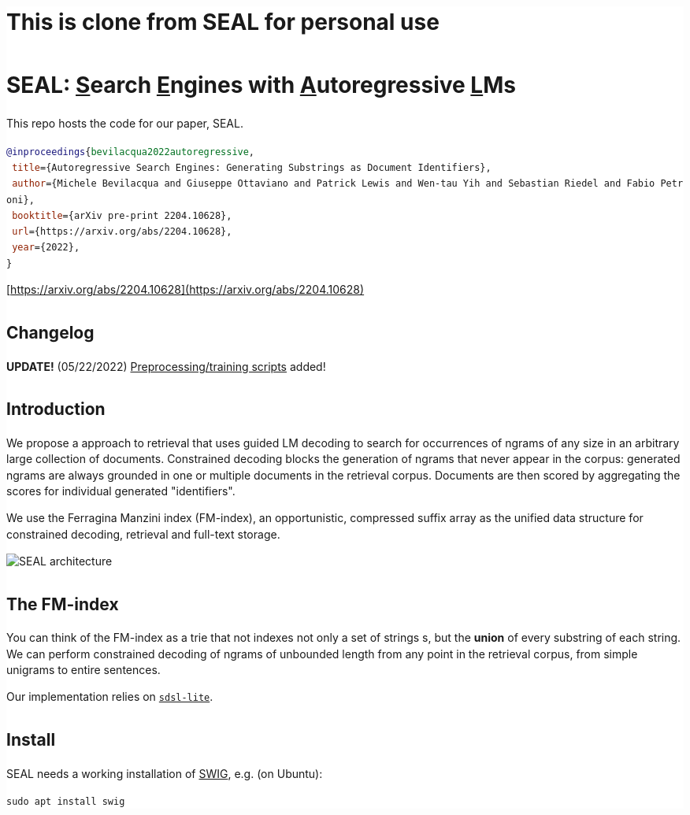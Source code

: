 # This is clone from SEAL for personal use
# SEAL: <u>S</u>earch <u>E</u>ngines with <u>A</u>utoregressive <u>L</u>Ms
This repo hosts the code for our paper, SEAL.
 
 ```bibtex
@inproceedings{bevilacqua2022autoregressive,
  title={Autoregressive Search Engines: Generating Substrings as Document Identifiers}, 
  author={Michele Bevilacqua and Giuseppe Ottaviano and Patrick Lewis and Wen-tau Yih and Sebastian Riedel and Fabio Petroni},
  booktitle={arXiv pre-print 2204.10628},
  url={https://arxiv.org/abs/2204.10628},
  year={2022},
}
```

[https://arxiv.org/abs/2204.10628](https://arxiv.org/abs/2204.10628)

## Changelog

**UPDATE!** (05/22/2022) [Preprocessing/training scripts](scripts/training) added!

## Introduction

We propose a approach to retrieval that uses guided LM decoding to search for occurrences of ngrams of any size in an 
arbitrary large collection of documents. Constrained decoding blocks the generation of ngrams that never appear in the corpus: generated ngrams are always grounded in one or multiple documents in the retrieval corpus. Documents are then scored by aggregating the scores for individual generated "identifiers". 

We use the Ferragina Manzini index (FM-index), an opportunistic, compressed suffix array as the unified data structure for constrained decoding, retrieval and full-text storage.

![SEAL architecture](./res/architecture.jpg)

## The FM-index
You can think of the FM-index as a trie that not indexes not only a set of strings s, but the **union** of every substring 
of each string. We can perform constrained decoding of ngrams of unbounded length from any point in the retrieval corpus, 
from simple unigrams to entire sentences.

Our implementation relies on [`sdsl-lite`](https://github.com/simongog/sdsl-lite).

## Install
SEAL needs a working installation of [SWIG](https://www.swig.org/), e.g. (on Ubuntu):
```commandline
sudo apt install swig
```
